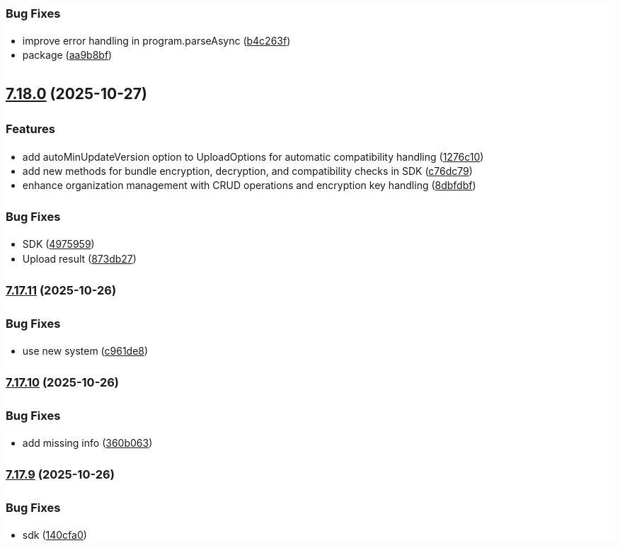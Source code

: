 ### Bug Fixes

* improve error handling in program.parseAsync ([b4c263f](https://github.com/Cap-go/CLI/commit/b4c263f20e9da65d91cb0f8baffff505936901ae))
* package ([aa9b8bf](https://github.com/Cap-go/CLI/commit/aa9b8bf28f0903d6cebf476facbe83c0d1f52607))

## [7.18.0](https://github.com/Cap-go/CLI/compare/v7.17.11...v7.18.0) (2025-10-27)


### Features

* add autoMinUpdateVersion option to UploadOptions for automatic compatibility handling ([1276c10](https://github.com/Cap-go/CLI/commit/1276c10e71bc0b4698ee06c600742ca7fad3c177))
* add new methods for bundle encryption, decryption, and compatibility checks in SDK ([c76dc79](https://github.com/Cap-go/CLI/commit/c76dc79ab31a5872cfa801a65bd945d1a70e593d))
* enhance organization management with CRUD operations and encryption key handling ([8dbfdbf](https://github.com/Cap-go/CLI/commit/8dbfdbfe8fcd2963ea97891823a8f6b55768bb50))


### Bug Fixes

* SDK ([4975959](https://github.com/Cap-go/CLI/commit/497595950ded33f9885a6c197b4bd70cb663ec58))
* Upload result ([873db27](https://github.com/Cap-go/CLI/commit/873db2716d076912ce390bc2e2e517743ed31975))

### [7.17.11](https://github.com/Cap-go/CLI/compare/v7.17.10...v7.17.11) (2025-10-26)


### Bug Fixes

* use new system ([c961de8](https://github.com/Cap-go/CLI/commit/c961de80a8f1f592b94c6e1028e51f28f0afcb48))

### [7.17.10](https://github.com/Cap-go/CLI/compare/v7.17.9...v7.17.10) (2025-10-26)


### Bug Fixes

* add missing info ([360b063](https://github.com/Cap-go/CLI/commit/360b0638918a47f2b23cc7b834526ee3b49e8f1f))

### [7.17.9](https://github.com/Cap-go/CLI/compare/v7.17.8...v7.17.9) (2025-10-26)


### Bug Fixes

* sdk ([140cfa0](https://github.com/Cap-go/CLI/commit/140cfa0b6fccf771af3c4a4cc02c693ff08885bf))

